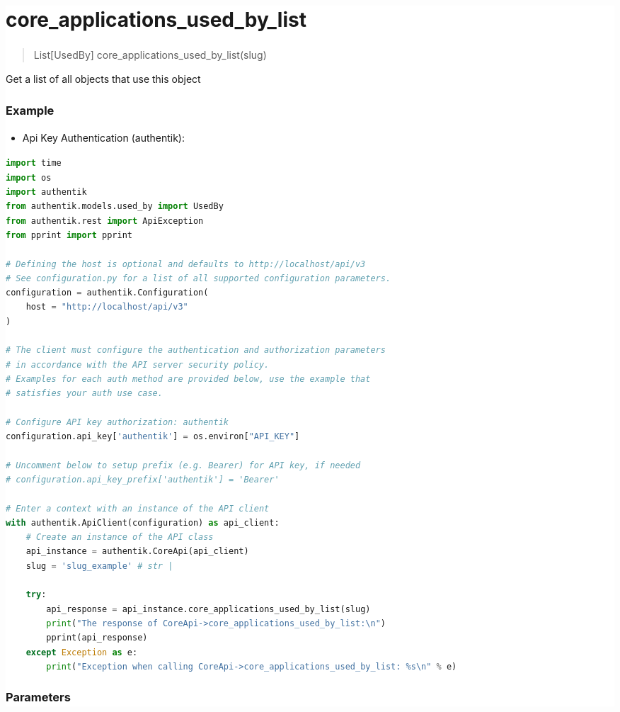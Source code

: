 # **core_applications_used_by_list**
> List[UsedBy] core_applications_used_by_list(slug)



Get a list of all objects that use this object

### Example

* Api Key Authentication (authentik):
```python
import time
import os
import authentik
from authentik.models.used_by import UsedBy
from authentik.rest import ApiException
from pprint import pprint

# Defining the host is optional and defaults to http://localhost/api/v3
# See configuration.py for a list of all supported configuration parameters.
configuration = authentik.Configuration(
    host = "http://localhost/api/v3"
)

# The client must configure the authentication and authorization parameters
# in accordance with the API server security policy.
# Examples for each auth method are provided below, use the example that
# satisfies your auth use case.

# Configure API key authorization: authentik
configuration.api_key['authentik'] = os.environ["API_KEY"]

# Uncomment below to setup prefix (e.g. Bearer) for API key, if needed
# configuration.api_key_prefix['authentik'] = 'Bearer'

# Enter a context with an instance of the API client
with authentik.ApiClient(configuration) as api_client:
    # Create an instance of the API class
    api_instance = authentik.CoreApi(api_client)
    slug = 'slug_example' # str | 

    try:
        api_response = api_instance.core_applications_used_by_list(slug)
        print("The response of CoreApi->core_applications_used_by_list:\n")
        pprint(api_response)
    except Exception as e:
        print("Exception when calling CoreApi->core_applications_used_by_list: %s\n" % e)
```



### Parameters
